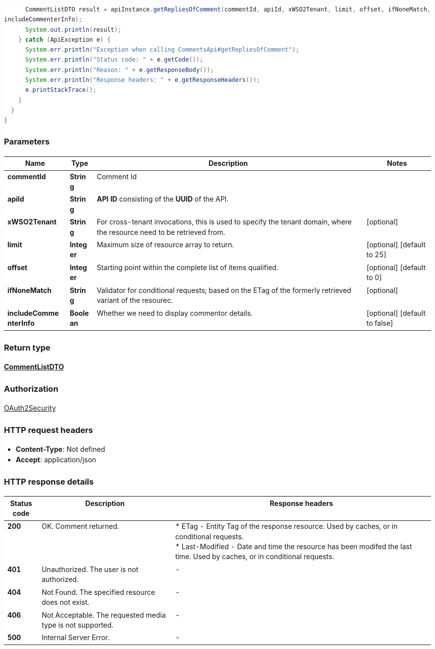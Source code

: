 ```java
      CommentListDTO result = apiInstance.getRepliesOfComment(commentId, apiId, xWSO2Tenant, limit, offset, ifNoneMatch, includeCommenterInfo);
      System.out.println(result);
    } catch (ApiException e) {
      System.err.println("Exception when calling CommentsApi#getRepliesOfComment");
      System.err.println("Status code: " + e.getCode());
      System.err.println("Reason: " + e.getResponseBody());
      System.err.println("Response headers: " + e.getResponseHeaders());
      e.printStackTrace();
    }
  }
}
```

### Parameters

Name | Type | Description  | Notes
------------- | ------------- | ------------- | -------------
 **commentId** | **String**| Comment Id  |
 **apiId** | **String**| **API ID** consisting of the **UUID** of the API.  |
 **xWSO2Tenant** | **String**| For cross-tenant invocations, this is used to specify the tenant domain, where the resource need to be   retrieved from.  | [optional]
 **limit** | **Integer**| Maximum size of resource array to return.  | [optional] [default to 25]
 **offset** | **Integer**| Starting point within the complete list of items qualified.  | [optional] [default to 0]
 **ifNoneMatch** | **String**| Validator for conditional requests; based on the ETag of the formerly retrieved variant of the resourec.  | [optional]
 **includeCommenterInfo** | **Boolean**| Whether we need to display commentor details.  | [optional] [default to false]

### Return type

[**CommentListDTO**](CommentListDTO.md)

### Authorization

[OAuth2Security](../README.md#OAuth2Security)

### HTTP request headers

 - **Content-Type**: Not defined
 - **Accept**: application/json

### HTTP response details
| Status code | Description | Response headers |
|-------------|-------------|------------------|
**200** | OK. Comment returned.  |  * ETag - Entity Tag of the response resource. Used by caches, or in conditional requests.  <br>  * Last-Modified - Date and time the resource has been modifed the last time. Used by caches, or in conditional requests.  <br>  |
**401** | Unauthorized. The user is not authorized. |  -  |
**404** | Not Found. The specified resource does not exist. |  -  |
**406** | Not Acceptable. The requested media type is not supported. |  -  |
**500** | Internal Server Error. |  -  |


